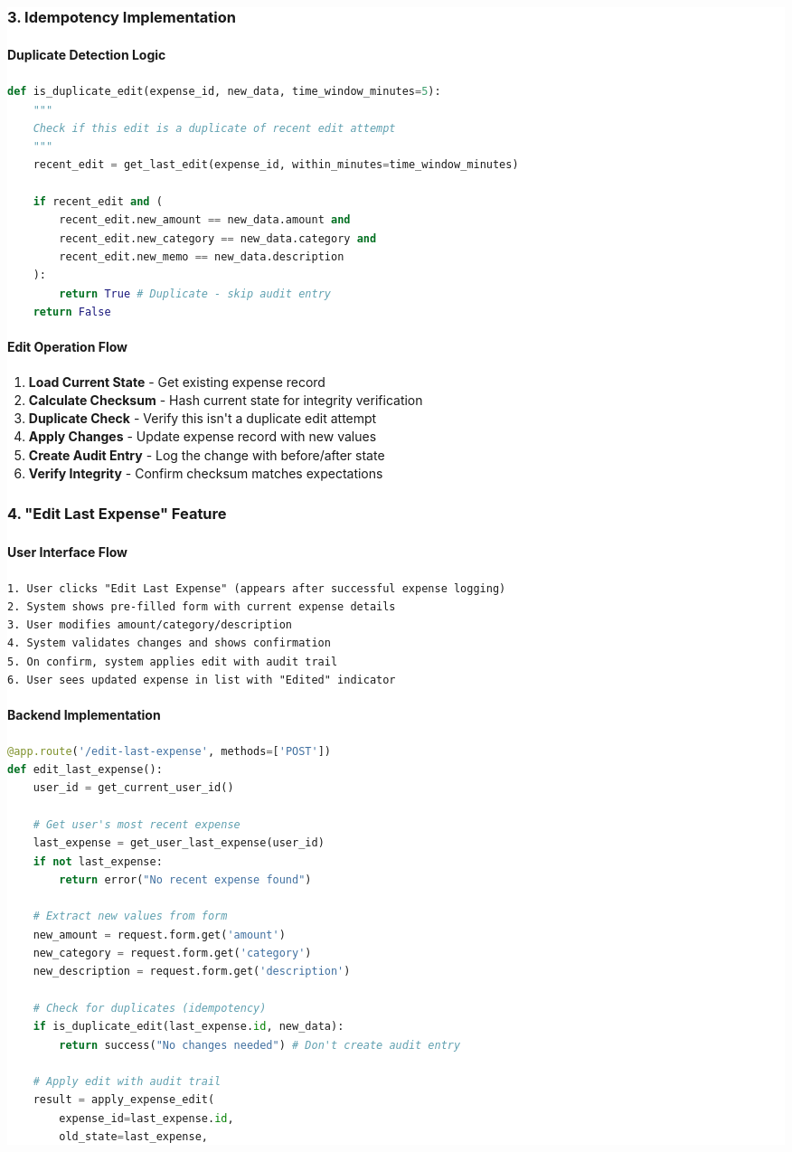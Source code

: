 ### 3. Idempotency Implementation

#### Duplicate Detection Logic
```python
def is_duplicate_edit(expense_id, new_data, time_window_minutes=5):
    """
    Check if this edit is a duplicate of recent edit attempt
    """
    recent_edit = get_last_edit(expense_id, within_minutes=time_window_minutes)
    
    if recent_edit and (
        recent_edit.new_amount == new_data.amount and
        recent_edit.new_category == new_data.category and  
        recent_edit.new_memo == new_data.description
    ):
        return True # Duplicate - skip audit entry
    return False
```

#### Edit Operation Flow
1. **Load Current State** - Get existing expense record
2. **Calculate Checksum** - Hash current state for integrity verification
3. **Duplicate Check** - Verify this isn't a duplicate edit attempt  
4. **Apply Changes** - Update expense record with new values
5. **Create Audit Entry** - Log the change with before/after state
6. **Verify Integrity** - Confirm checksum matches expectations

### 4. "Edit Last Expense" Feature

#### User Interface Flow
```
1. User clicks "Edit Last Expense" (appears after successful expense logging)
2. System shows pre-filled form with current expense details
3. User modifies amount/category/description  
4. System validates changes and shows confirmation
5. On confirm, system applies edit with audit trail
6. User sees updated expense in list with "Edited" indicator
```

#### Backend Implementation
```python
@app.route('/edit-last-expense', methods=['POST'])
def edit_last_expense():
    user_id = get_current_user_id()
    
    # Get user's most recent expense
    last_expense = get_user_last_expense(user_id)
    if not last_expense:
        return error("No recent expense found")
    
    # Extract new values from form
    new_amount = request.form.get('amount')
    new_category = request.form.get('category') 
    new_description = request.form.get('description')
    
    # Check for duplicates (idempotency)
    if is_duplicate_edit(last_expense.id, new_data):
        return success("No changes needed") # Don't create audit entry
        
    # Apply edit with audit trail
    result = apply_expense_edit(
        expense_id=last_expense.id,
        old_state=last_expense,
```